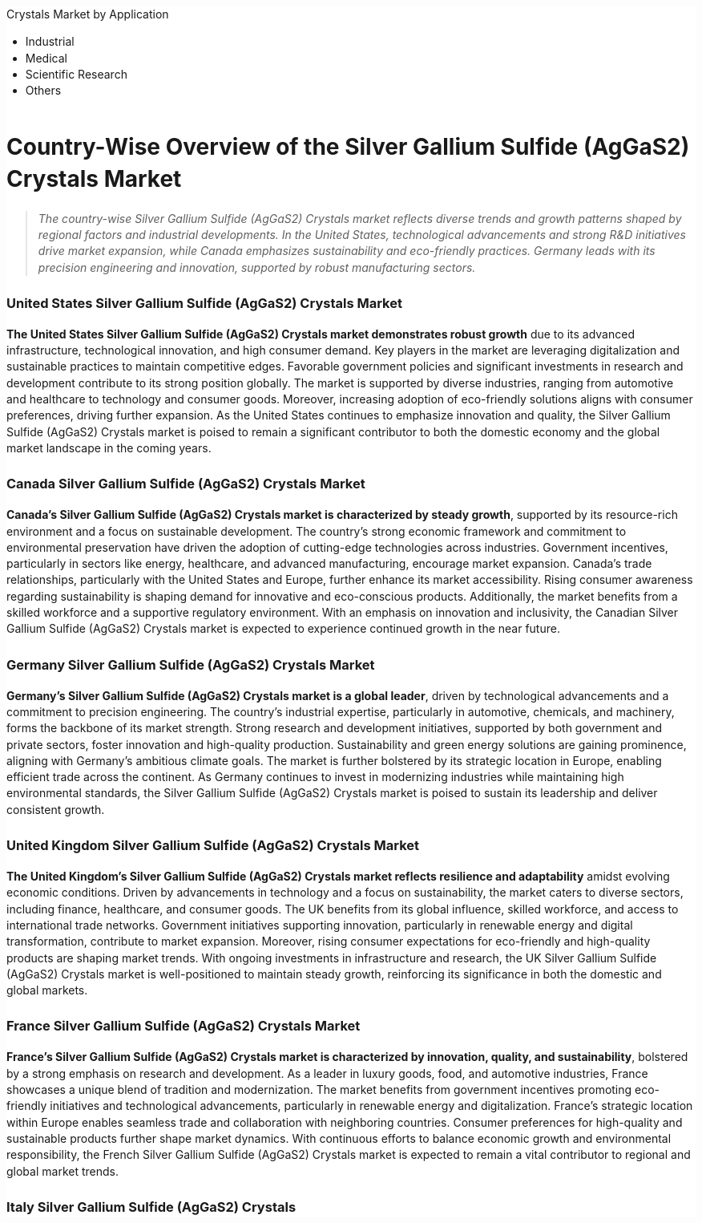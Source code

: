 Crystals Market by Application</h3><ul><li>Industrial</li><li>Medical</li><li>Scientific Research</li><li>Others</li></ul><h1><span class="">Country-Wise Overview of the Silver Gallium Sulfide (AgGaS2) Crystals Market<br /></span></h1><blockquote><p><em><span class="">The country-wise Silver Gallium Sulfide (AgGaS2) Crystals market reflects diverse trends and growth patterns shaped by regional factors and industrial developments. In the United States, technological advancements and strong R&amp;D initiatives drive market expansion, while Canada emphasizes sustainability and eco-friendly practices. Germany leads with its precision engineering and innovation, supported by robust manufacturing sectors.</span></em></p></blockquote><h3><strong>United States Silver Gallium Sulfide (AgGaS2) Crystals Market</strong></h3><p><strong>The United States Silver Gallium Sulfide (AgGaS2) Crystals market demonstrates robust growth</strong> due to its advanced infrastructure, technological innovation, and high consumer demand. Key players in the market are leveraging digitalization and sustainable practices to maintain competitive edges. Favorable government policies and significant investments in research and development contribute to its strong position globally. The market is supported by diverse industries, ranging from automotive and healthcare to technology and consumer goods. Moreover, increasing adoption of eco-friendly solutions aligns with consumer preferences, driving further expansion. As the United States continues to emphasize innovation and quality, the Silver Gallium Sulfide (AgGaS2) Crystals market is poised to remain a significant contributor to both the domestic economy and the global market landscape in the coming years.</p><h3><strong>Canada Silver Gallium Sulfide (AgGaS2) Crystals Market</strong></h3><p><strong>Canada&rsquo;s Silver Gallium Sulfide (AgGaS2) Crystals market is characterized by steady growth</strong>, supported by its resource-rich environment and a focus on sustainable development. The country&rsquo;s strong economic framework and commitment to environmental preservation have driven the adoption of cutting-edge technologies across industries. Government incentives, particularly in sectors like energy, healthcare, and advanced manufacturing, encourage market expansion. Canada&rsquo;s trade relationships, particularly with the United States and Europe, further enhance its market accessibility. Rising consumer awareness regarding sustainability is shaping demand for innovative and eco-conscious products. Additionally, the market benefits from a skilled workforce and a supportive regulatory environment. With an emphasis on innovation and inclusivity, the Canadian Silver Gallium Sulfide (AgGaS2) Crystals market is expected to experience continued growth in the near future.</p><h3><strong>Germany Silver Gallium Sulfide (AgGaS2) Crystals Market</strong></h3><p><strong>Germany&rsquo;s Silver Gallium Sulfide (AgGaS2) Crystals market is a global leader</strong>, driven by technological advancements and a commitment to precision engineering. The country&rsquo;s industrial expertise, particularly in automotive, chemicals, and machinery, forms the backbone of its market strength. Strong research and development initiatives, supported by both government and private sectors, foster innovation and high-quality production. Sustainability and green energy solutions are gaining prominence, aligning with Germany&rsquo;s ambitious climate goals. The market is further bolstered by its strategic location in Europe, enabling efficient trade across the continent. As Germany continues to invest in modernizing industries while maintaining high environmental standards, the Silver Gallium Sulfide (AgGaS2) Crystals market is poised to sustain its leadership and deliver consistent growth.</p><h3><strong>United Kingdom Silver Gallium Sulfide (AgGaS2) Crystals Market</strong></h3><p><strong>The United Kingdom&rsquo;s Silver Gallium Sulfide (AgGaS2) Crystals market reflects resilience and adaptability</strong> amidst evolving economic conditions. Driven by advancements in technology and a focus on sustainability, the market caters to diverse sectors, including finance, healthcare, and consumer goods. The UK benefits from its global influence, skilled workforce, and access to international trade networks. Government initiatives supporting innovation, particularly in renewable energy and digital transformation, contribute to market expansion. Moreover, rising consumer expectations for eco-friendly and high-quality products are shaping market trends. With ongoing investments in infrastructure and research, the UK Silver Gallium Sulfide (AgGaS2) Crystals market is well-positioned to maintain steady growth, reinforcing its significance in both the domestic and global markets.</p><h3><strong>France Silver Gallium Sulfide (AgGaS2) Crystals Market</strong></h3><p><strong>France&rsquo;s Silver Gallium Sulfide (AgGaS2) Crystals market is characterized by innovation, quality, and sustainability</strong>, bolstered by a strong emphasis on research and development. As a leader in luxury goods, food, and automotive industries, France showcases a unique blend of tradition and modernization. The market benefits from government incentives promoting eco-friendly initiatives and technological advancements, particularly in renewable energy and digitalization. France&rsquo;s strategic location within Europe enables seamless trade and collaboration with neighboring countries. Consumer preferences for high-quality and sustainable products further shape market dynamics. With continuous efforts to balance economic growth and environmental responsibility, the French Silver Gallium Sulfide (AgGaS2) Crystals market is expected to remain a vital contributor to regional and global market trends.</p><h3><strong>Italy Silver Gallium Sulfide (AgGaS2) Crystals